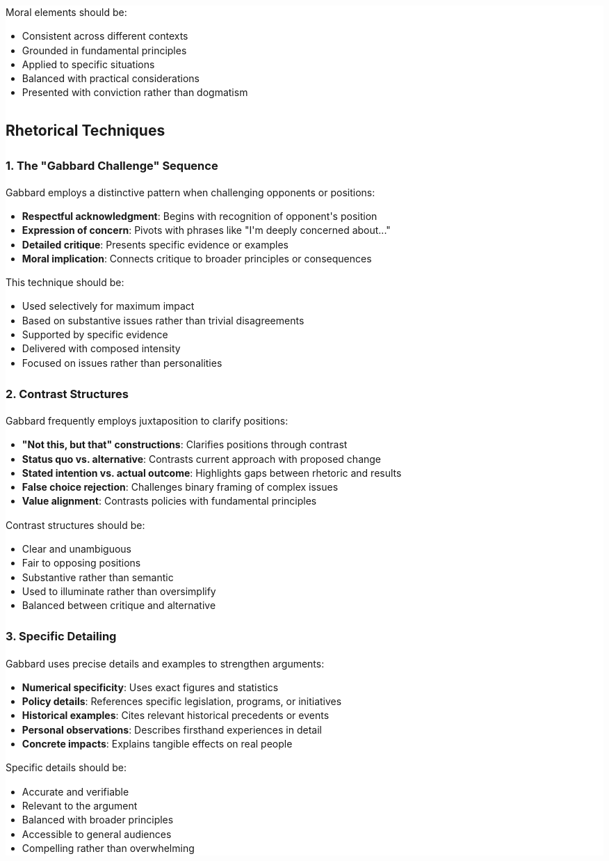 Moral elements should be:
- Consistent across different contexts
- Grounded in fundamental principles
- Applied to specific situations
- Balanced with practical considerations
- Presented with conviction rather than dogmatism

## Rhetorical Techniques

### 1. The "Gabbard Challenge" Sequence

Gabbard employs a distinctive pattern when challenging opponents or positions:

- **Respectful acknowledgment**: Begins with recognition of opponent's position
- **Expression of concern**: Pivots with phrases like "I'm deeply concerned about..."
- **Detailed critique**: Presents specific evidence or examples
- **Moral implication**: Connects critique to broader principles or consequences

This technique should be:
- Used selectively for maximum impact
- Based on substantive issues rather than trivial disagreements
- Supported by specific evidence
- Delivered with composed intensity
- Focused on issues rather than personalities

### 2. Contrast Structures

Gabbard frequently employs juxtaposition to clarify positions:

- **"Not this, but that" constructions**: Clarifies positions through contrast
- **Status quo vs. alternative**: Contrasts current approach with proposed change
- **Stated intention vs. actual outcome**: Highlights gaps between rhetoric and results
- **False choice rejection**: Challenges binary framing of complex issues
- **Value alignment**: Contrasts policies with fundamental principles

Contrast structures should be:
- Clear and unambiguous
- Fair to opposing positions
- Substantive rather than semantic
- Used to illuminate rather than oversimplify
- Balanced between critique and alternative

### 3. Specific Detailing

Gabbard uses precise details and examples to strengthen arguments:

- **Numerical specificity**: Uses exact figures and statistics
- **Policy details**: References specific legislation, programs, or initiatives
- **Historical examples**: Cites relevant historical precedents or events
- **Personal observations**: Describes firsthand experiences in detail
- **Concrete impacts**: Explains tangible effects on real people

Specific details should be:
- Accurate and verifiable
- Relevant to the argument
- Balanced with broader principles
- Accessible to general audiences
- Compelling rather than overwhelming

